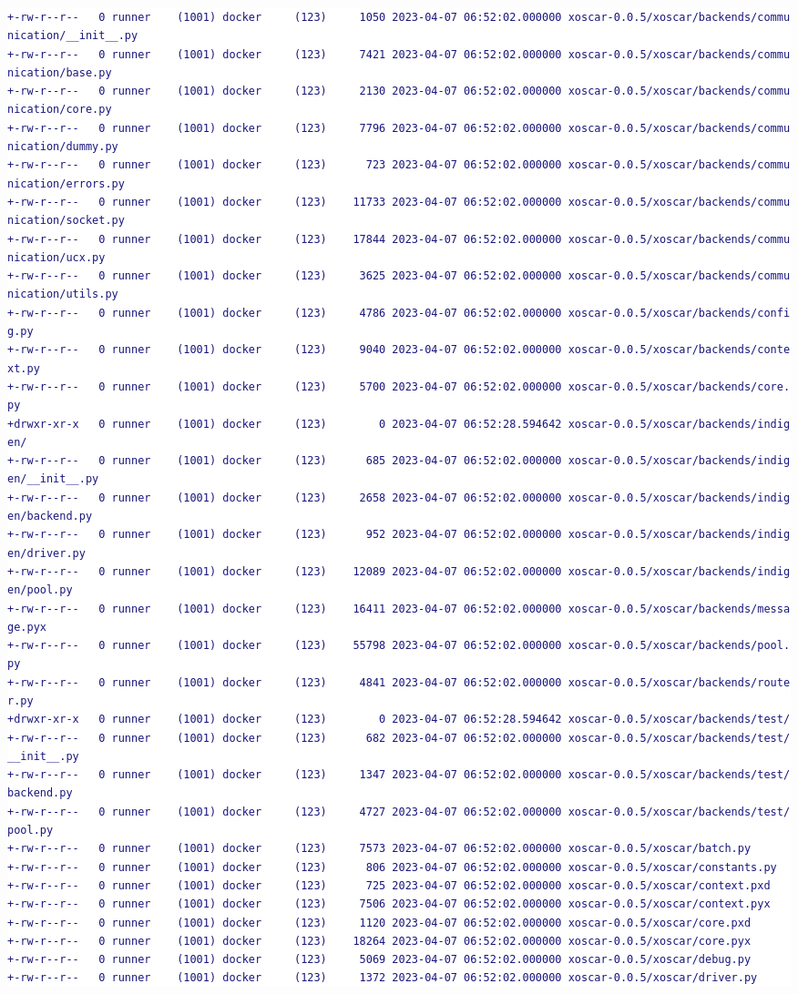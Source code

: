 ```diff
+-rw-r--r--   0 runner    (1001) docker     (123)     1050 2023-04-07 06:52:02.000000 xoscar-0.0.5/xoscar/backends/communication/__init__.py
+-rw-r--r--   0 runner    (1001) docker     (123)     7421 2023-04-07 06:52:02.000000 xoscar-0.0.5/xoscar/backends/communication/base.py
+-rw-r--r--   0 runner    (1001) docker     (123)     2130 2023-04-07 06:52:02.000000 xoscar-0.0.5/xoscar/backends/communication/core.py
+-rw-r--r--   0 runner    (1001) docker     (123)     7796 2023-04-07 06:52:02.000000 xoscar-0.0.5/xoscar/backends/communication/dummy.py
+-rw-r--r--   0 runner    (1001) docker     (123)      723 2023-04-07 06:52:02.000000 xoscar-0.0.5/xoscar/backends/communication/errors.py
+-rw-r--r--   0 runner    (1001) docker     (123)    11733 2023-04-07 06:52:02.000000 xoscar-0.0.5/xoscar/backends/communication/socket.py
+-rw-r--r--   0 runner    (1001) docker     (123)    17844 2023-04-07 06:52:02.000000 xoscar-0.0.5/xoscar/backends/communication/ucx.py
+-rw-r--r--   0 runner    (1001) docker     (123)     3625 2023-04-07 06:52:02.000000 xoscar-0.0.5/xoscar/backends/communication/utils.py
+-rw-r--r--   0 runner    (1001) docker     (123)     4786 2023-04-07 06:52:02.000000 xoscar-0.0.5/xoscar/backends/config.py
+-rw-r--r--   0 runner    (1001) docker     (123)     9040 2023-04-07 06:52:02.000000 xoscar-0.0.5/xoscar/backends/context.py
+-rw-r--r--   0 runner    (1001) docker     (123)     5700 2023-04-07 06:52:02.000000 xoscar-0.0.5/xoscar/backends/core.py
+drwxr-xr-x   0 runner    (1001) docker     (123)        0 2023-04-07 06:52:28.594642 xoscar-0.0.5/xoscar/backends/indigen/
+-rw-r--r--   0 runner    (1001) docker     (123)      685 2023-04-07 06:52:02.000000 xoscar-0.0.5/xoscar/backends/indigen/__init__.py
+-rw-r--r--   0 runner    (1001) docker     (123)     2658 2023-04-07 06:52:02.000000 xoscar-0.0.5/xoscar/backends/indigen/backend.py
+-rw-r--r--   0 runner    (1001) docker     (123)      952 2023-04-07 06:52:02.000000 xoscar-0.0.5/xoscar/backends/indigen/driver.py
+-rw-r--r--   0 runner    (1001) docker     (123)    12089 2023-04-07 06:52:02.000000 xoscar-0.0.5/xoscar/backends/indigen/pool.py
+-rw-r--r--   0 runner    (1001) docker     (123)    16411 2023-04-07 06:52:02.000000 xoscar-0.0.5/xoscar/backends/message.pyx
+-rw-r--r--   0 runner    (1001) docker     (123)    55798 2023-04-07 06:52:02.000000 xoscar-0.0.5/xoscar/backends/pool.py
+-rw-r--r--   0 runner    (1001) docker     (123)     4841 2023-04-07 06:52:02.000000 xoscar-0.0.5/xoscar/backends/router.py
+drwxr-xr-x   0 runner    (1001) docker     (123)        0 2023-04-07 06:52:28.594642 xoscar-0.0.5/xoscar/backends/test/
+-rw-r--r--   0 runner    (1001) docker     (123)      682 2023-04-07 06:52:02.000000 xoscar-0.0.5/xoscar/backends/test/__init__.py
+-rw-r--r--   0 runner    (1001) docker     (123)     1347 2023-04-07 06:52:02.000000 xoscar-0.0.5/xoscar/backends/test/backend.py
+-rw-r--r--   0 runner    (1001) docker     (123)     4727 2023-04-07 06:52:02.000000 xoscar-0.0.5/xoscar/backends/test/pool.py
+-rw-r--r--   0 runner    (1001) docker     (123)     7573 2023-04-07 06:52:02.000000 xoscar-0.0.5/xoscar/batch.py
+-rw-r--r--   0 runner    (1001) docker     (123)      806 2023-04-07 06:52:02.000000 xoscar-0.0.5/xoscar/constants.py
+-rw-r--r--   0 runner    (1001) docker     (123)      725 2023-04-07 06:52:02.000000 xoscar-0.0.5/xoscar/context.pxd
+-rw-r--r--   0 runner    (1001) docker     (123)     7506 2023-04-07 06:52:02.000000 xoscar-0.0.5/xoscar/context.pyx
+-rw-r--r--   0 runner    (1001) docker     (123)     1120 2023-04-07 06:52:02.000000 xoscar-0.0.5/xoscar/core.pxd
+-rw-r--r--   0 runner    (1001) docker     (123)    18264 2023-04-07 06:52:02.000000 xoscar-0.0.5/xoscar/core.pyx
+-rw-r--r--   0 runner    (1001) docker     (123)     5069 2023-04-07 06:52:02.000000 xoscar-0.0.5/xoscar/debug.py
+-rw-r--r--   0 runner    (1001) docker     (123)     1372 2023-04-07 06:52:02.000000 xoscar-0.0.5/xoscar/driver.py
```